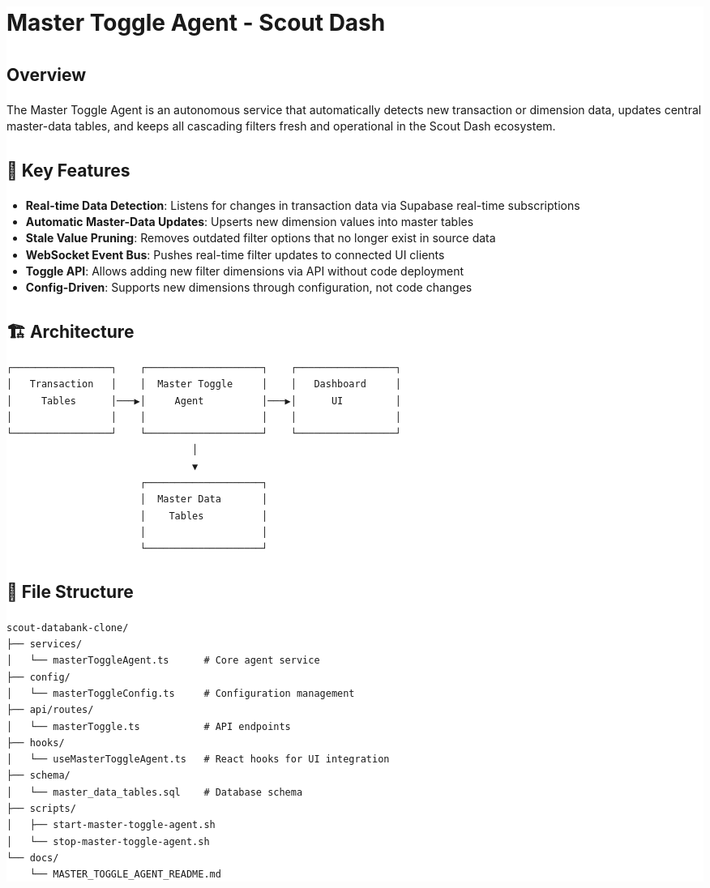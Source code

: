 # Master Toggle Agent - Scout Dash

## Overview

The Master Toggle Agent is an autonomous service that automatically detects new transaction or dimension data, updates central master-data tables, and keeps all cascading filters fresh and operational in the Scout Dash ecosystem.

## 🎯 Key Features

- **Real-time Data Detection**: Listens for changes in transaction data via Supabase real-time subscriptions
- **Automatic Master-Data Updates**: Upserts new dimension values into master tables
- **Stale Value Pruning**: Removes outdated filter options that no longer exist in source data
- **WebSocket Event Bus**: Pushes real-time filter updates to connected UI clients
- **Toggle API**: Allows adding new filter dimensions via API without code deployment
- **Config-Driven**: Supports new dimensions through configuration, not code changes

## 🏗️ Architecture

```
┌─────────────────┐    ┌────────────────────┐    ┌─────────────────┐
│   Transaction   │    │  Master Toggle     │    │   Dashboard     │
│     Tables      │───▶│     Agent          │───▶│      UI         │
│                 │    │                    │    │                 │
└─────────────────┘    └────────────────────┘    └─────────────────┘
                                │
                                ▼
                       ┌────────────────────┐
                       │  Master Data       │
                       │    Tables          │
                       │                    │
                       └────────────────────┘
```

## 📁 File Structure

```
scout-databank-clone/
├── services/
│   └── masterToggleAgent.ts      # Core agent service
├── config/
│   └── masterToggleConfig.ts     # Configuration management
├── api/routes/
│   └── masterToggle.ts           # API endpoints
├── hooks/
│   └── useMasterToggleAgent.ts   # React hooks for UI integration
├── schema/
│   └── master_data_tables.sql    # Database schema
├── scripts/
│   ├── start-master-toggle-agent.sh
│   └── stop-master-toggle-agent.sh
└── docs/
    └── MASTER_TOGGLE_AGENT_README.md
```
